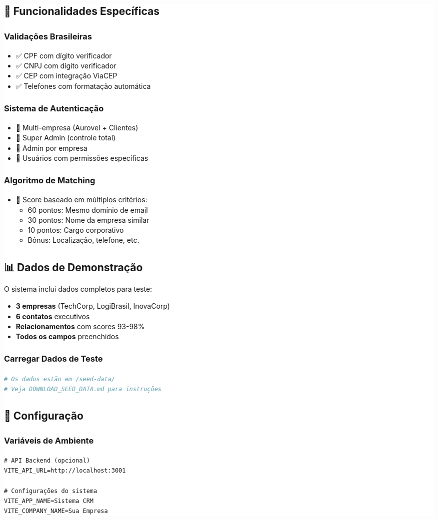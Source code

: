 ```
```

## 🎯 Funcionalidades Específicas

### **Validações Brasileiras**
- ✅ CPF com dígito verificador
- ✅ CNPJ com dígito verificador  
- ✅ CEP com integração ViaCEP
- ✅ Telefones com formatação automática

### **Sistema de Autenticação**
- 🔐 Multi-empresa (Aurovel + Clientes)
- 👑 Super Admin (controle total)
- 🏢 Admin por empresa
- 👤 Usuários com permissões específicas

### **Algoritmo de Matching**
- 🎯 Score baseado em múltiplos critérios:
  - 60 pontos: Mesmo domínio de email
  - 30 pontos: Nome da empresa similar
  - 10 pontos: Cargo corporativo
  - Bônus: Localização, telefone, etc.

## 📊 Dados de Demonstração

O sistema inclui dados completos para teste:
- **3 empresas** (TechCorp, LogiBrasil, InovaCorp)
- **6 contatos** executivos
- **Relacionamentos** com scores 93-98%
- **Todos os campos** preenchidos

### Carregar Dados de Teste
```bash
# Os dados estão em /seed-data/
# Veja DOWNLOAD_SEED_DATA.md para instruções
```

## 🔧 Configuração

### Variáveis de Ambiente
```env
# API Backend (opcional)
VITE_API_URL=http://localhost:3001

# Configurações do sistema
VITE_APP_NAME=Sistema CRM
VITE_COMPANY_NAME=Sua Empresa
```
